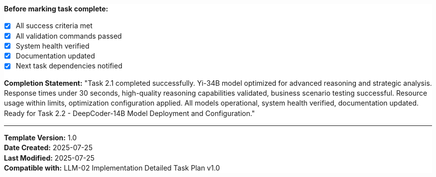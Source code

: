 **Before marking task complete:**

- [x] All success criteria met
- [x] All validation commands passed
- [x] System health verified
- [x] Documentation updated
- [x] Next task dependencies notified

**Completion Statement:**
"Task 2.1 completed successfully. Yi-34B model optimized for advanced reasoning and strategic analysis. Response times under 30 seconds, high-quality reasoning capabilities validated, business scenario testing successful. Resource usage within limits, optimization configuration applied. All models operational, system health verified, documentation updated. Ready for Task 2.2 - DeepCoder-14B Model Deployment and Configuration."

---

**Template Version:** 1.0  
**Date Created:** 2025-07-25  
**Last Modified:** 2025-07-25  
**Compatible with:** LLM-02 Implementation Detailed Task Plan v1.0

